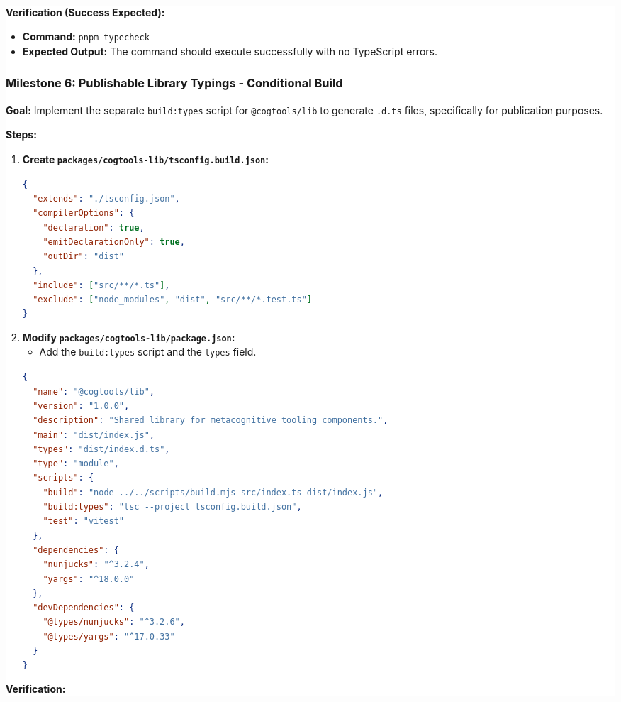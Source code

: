 **Verification (Success Expected):**

- **Command:** `pnpm typecheck`
- **Expected Output:** The command should execute successfully with no TypeScript errors.

### Milestone 6: Publishable Library Typings - Conditional Build

**Goal:** Implement the separate `build:types` script for `@cogtools/lib` to generate `.d.ts` files, specifically for publication purposes.

**Steps:**

1.  **Create `packages/cogtools-lib/tsconfig.build.json`:**
    ```json
    {
      "extends": "./tsconfig.json",
      "compilerOptions": {
        "declaration": true,
        "emitDeclarationOnly": true,
        "outDir": "dist"
      },
      "include": ["src/**/*.ts"],
      "exclude": ["node_modules", "dist", "src/**/*.test.ts"]
    }
    ```
2.  **Modify `packages/cogtools-lib/package.json`:**
    - Add the `build:types` script and the `types` field.
    ```json
    {
      "name": "@cogtools/lib",
      "version": "1.0.0",
      "description": "Shared library for metacognitive tooling components.",
      "main": "dist/index.js",
      "types": "dist/index.d.ts",
      "type": "module",
      "scripts": {
        "build": "node ../../scripts/build.mjs src/index.ts dist/index.js",
        "build:types": "tsc --project tsconfig.build.json",
        "test": "vitest"
      },
      "dependencies": {
        "nunjucks": "^3.2.4",
        "yargs": "^18.0.0"
      },
      "devDependencies": {
        "@types/nunjucks": "^3.2.6",
        "@types/yargs": "^17.0.33"
      }
    }
    ```

**Verification:**
